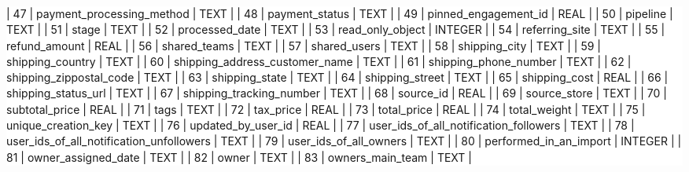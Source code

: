 | 47           | payment_processing_method                | TEXT    |
| 48           | payment_status                           | TEXT    |
| 49           | pinned_engagement_id                     | REAL    |
| 50           | pipeline                                 | TEXT    |
| 51           | stage                                    | TEXT    |
| 52           | processed_date                           | TEXT    |
| 53           | read_only_object                         | INTEGER |
| 54           | referring_site                           | TEXT    |
| 55           | refund_amount                            | REAL    |
| 56           | shared_teams                             | TEXT    |
| 57           | shared_users                             | TEXT    |
| 58           | shipping_city                            | TEXT    |
| 59           | shipping_country                         | TEXT    |
| 60           | shipping_address_customer_name           | TEXT    |
| 61           | shipping_phone_number                    | TEXT    |
| 62           | shipping_zippostal_code                  | TEXT    |
| 63           | shipping_state                           | TEXT    |
| 64           | shipping_street                          | TEXT    |
| 65           | shipping_cost                            | REAL    |
| 66           | shipping_status_url                      | TEXT    |
| 67           | shipping_tracking_number                 | TEXT    |
| 68           | source_id                                | REAL    |
| 69           | source_store                             | TEXT    |
| 70           | subtotal_price                           | REAL    |
| 71           | tags                                     | TEXT    |
| 72           | tax_price                                | REAL    |
| 73           | total_price                              | REAL    |
| 74           | total_weight                             | TEXT    |
| 75           | unique_creation_key                      | TEXT    |
| 76           | updated_by_user_id                       | REAL    |
| 77           | user_ids_of_all_notification_followers   | TEXT    |
| 78           | user_ids_of_all_notification_unfollowers | TEXT    |
| 79           | user_ids_of_all_owners                   | TEXT    |
| 80           | performed_in_an_import                   | INTEGER |
| 81           | owner_assigned_date                      | TEXT    |
| 82           | owner                                    | TEXT    |
| 83           | owners_main_team                         | TEXT    |